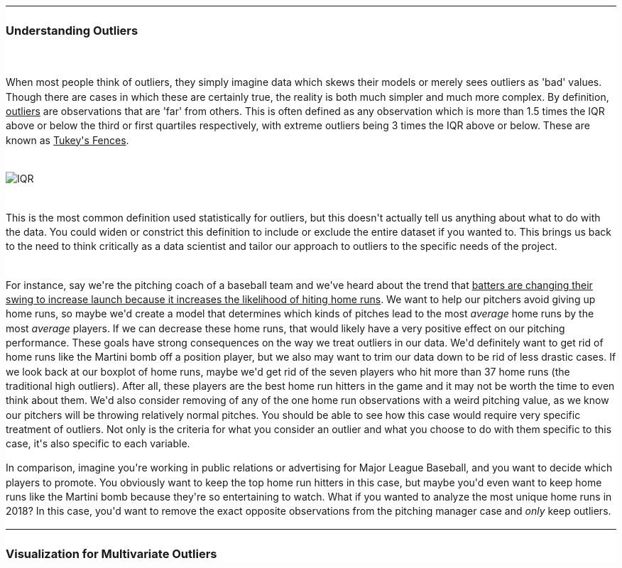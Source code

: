 ***
### Understanding Outliers  <a class="anchor" id="3.2"></a>
<br>

When most people think of outliers, they simply imagine data which skews their models or merely sees outliers as 'bad' values. Though there are cases in which these are certainly true, the reality is both much simpler and much more complex. By definition, [outliers](http://mathworld.wolfram.com/Outlier.html) are observations that are 'far' from others. This is often defined as any observation which is more than 1.5 times the IQR above or below the third or first quartiles respectively, with extreme outliers being 3 times the IQR above or below. These are known as [Tukey's Fences](https://en.wikipedia.org/wiki/Outlier#Tukey's_fences).
<br>
<br>

![IQR](graphics/box-plot.png)

<br>
This is the most common definition used statistically for outliers, but this doesn't actually tell us anything about what to do with the data. You could widen or constrict this definition to include or exclude the entire dataset if you wanted to. This brings us back to the need to think critically as a data scientist and tailor our approach to outliers to the specific needs of the project.
<br>
<br>

For instance, say we're the pitching coach of a baseball team and we've heard about the trend that [batters are changing their swing to increase launch because it increases the likelihood of hiting home runs](https://www.washingtonpost.com/news/fancy-stats/wp/2017/06/01/mlb-home-run-spike-shows-statcast-science-is-more-potent-than-steroids/?noredirect=on&utm_term=.d2c2916b9387). We want to help our pitchers avoid giving up home runs, so maybe we'd create a model that determines which kinds of pitches lead to the most *average* home runs by the most *average* players. If we can decrease these home runs, that would likely have a very positive effect on our pitching performance. These goals have strong consequences on the way we treat outliers in our data. We'd definitely want to get rid of home runs like the Martini bomb off a position player, but we also may want to trim our data down to be rid of less drastic cases. If we look back at our boxplot of home runs, maybe we'd get rid of the seven players who hit more than 37 home runs (the traditional high outliers). After all, these players are the best home run hitters in the game and it may not be worth the time to even think about them. We'd also consider removing of any of the one home run observations with a weird pitching value, as we know our pitchers will be throwing relatively normal pitches. You should be able to see how this case would require very specific treatment of outliers. Not only is the criteria for what you consider an outlier and what you choose to do with them specific to this case, it's also specific to each variable.
<br>

In comparison, imagine you're working in public relations or advertising for Major League Baseball, and you want to decide which players to promote. You obviously want to keep the top home run hitters in this case, but maybe you'd even want to keep home runs like the Martini bomb because they're so entertaining to watch. What if you wanted to analyze the most unique home runs in 2018? In this case, you'd want to remove the exact opposite observations from the pitching manager case and *only* keep outliers.

***
### Visualization for Multivariate Outliers   <a class="anchor" id="3.3"></a>
